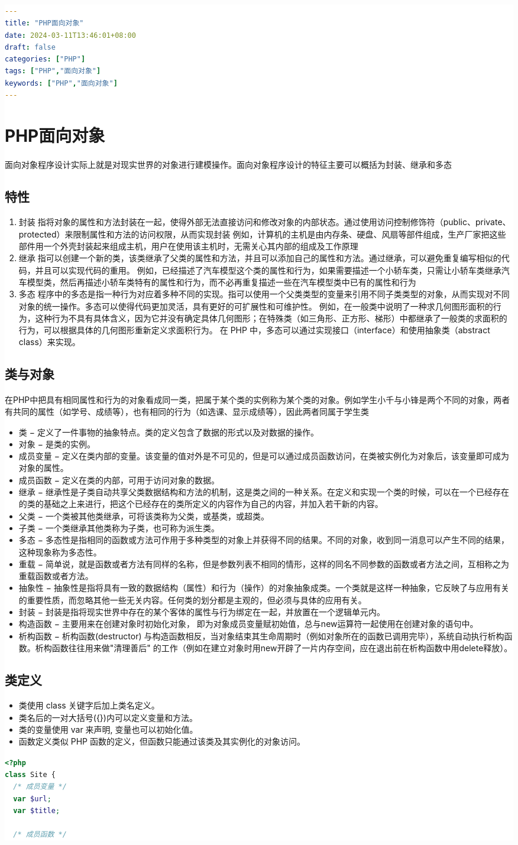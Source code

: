 ```yaml
---
title: "PHP面向对象"
date: 2024-03-11T13:46:01+08:00
draft: false
categories: ["PHP"]
tags: ["PHP","面向对象"]
keywords: ["PHP","面向对象"]
---
```


# PHP面向对象
面向对象程序设计实际上就是对现实世界的对象进行建模操作。面向对象程序设计的特征主要可以概括为封装、继承和多态

## 特性
  1. 封装
     指将对象的属性和方法封装在一起，使得外部无法直接访问和修改对象的内部状态。通过使用访问控制修饰符（public、private、protected）来限制属性和方法的访问权限，从而实现封装
     例如，计算机的主机是由内存条、硬盘、风扇等部件组成，生产厂家把这些部件用一个外壳封装起来组成主机，用户在使用该主机时，无需关心其内部的组成及工作原理 
  2. 继承
     指可以创建一个新的类，该类继承了父类的属性和方法，并且可以添加自己的属性和方法。通过继承，可以避免重复编写相似的代码，并且可以实现代码的重用。
     例如，已经描述了汽车模型这个类的属性和行为，如果需要描述一个小轿车类，只需让小轿车类继承汽车模型类，然后再描述小轿车类特有的属性和行为，而不必再重复描述一些在汽车模型类中已有的属性和行为 
  3. 多态
     程序中的多态是指一种行为对应着多种不同的实现。指可以使用一个父类类型的变量来引用不同子类类型的对象，从而实现对不同对象的统一操作。多态可以使得代码更加灵活，具有更好的可扩展性和可维护性。
     例如，在一般类中说明了一种求几何图形面积的行为，这种行为不具有具体含义，因为它并没有确定具体几何图形；在特殊类（如三角形、正方形、梯形）中都继承了一般类的求面积的行为，可以根据具体的几何图形重新定义求面积行为。
     在 PHP 中，多态可以通过实现接口（interface）和使用抽象类（abstract class）来实现。

## 类与对象
  在PHP中把具有相同属性和行为的对象看成同一类，把属于某个类的实例称为某个类的对象。例如学生小千与小锋是两个不同的对象，两者有共同的属性（如学号、成绩等），也有相同的行为（如选课、显示成绩等），因此两者同属于学生类

  * 类 − 定义了一件事物的抽象特点。类的定义包含了数据的形式以及对数据的操作。
  * 对象 − 是类的实例。
  * 成员变量 − 定义在类内部的变量。该变量的值对外是不可见的，但是可以通过成员函数访问，在类被实例化为对象后，该变量即可成为对象的属性。
  * 成员函数 − 定义在类的内部，可用于访问对象的数据。
  * 继承 − 继承性是子类自动共享父类数据结构和方法的机制，这是类之间的一种关系。在定义和实现一个类的时候，可以在一个已经存在的类的基础之上来进行，把这个已经存在的类所定义的内容作为自己的内容，并加入若干新的内容。
  * 父类 − 一个类被其他类继承，可将该类称为父类，或基类，或超类。
  * 子类 − 一个类继承其他类称为子类，也可称为派生类。
  * 多态 − 多态性是指相同的函数或方法可作用于多种类型的对象上并获得不同的结果。不同的对象，收到同一消息可以产生不同的结果，这种现象称为多态性。
  * 重载 − 简单说，就是函数或者方法有同样的名称，但是参数列表不相同的情形，这样的同名不同参数的函数或者方法之间，互相称之为重载函数或者方法。
  * 抽象性 − 抽象性是指将具有一致的数据结构（属性）和行为（操作）的对象抽象成类。一个类就是这样一种抽象，它反映了与应用有关的重要性质，而忽略其他一些无关内容。任何类的划分都是主观的，但必须与具体的应用有关。
  * 封装 − 封装是指将现实世界中存在的某个客体的属性与行为绑定在一起，并放置在一个逻辑单元内。
  * 构造函数 − 主要用来在创建对象时初始化对象， 即为对象成员变量赋初始值，总与new运算符一起使用在创建对象的语句中。
  * 析构函数 − 析构函数(destructor) 与构造函数相反，当对象结束其生命周期时（例如对象所在的函数已调用完毕），系统自动执行析构函数。析构函数往往用来做"清理善后" 的工作（例如在建立对象时用new开辟了一片内存空间，应在退出前在析构函数中用delete释放）。

## 类定义
* 类使用 class 关键字后加上类名定义。
* 类名后的一对大括号({})内可以定义变量和方法。
* 类的变量使用 var 来声明, 变量也可以初始化值。
* 函数定义类似 PHP 函数的定义，但函数只能通过该类及其实例化的对象访问。
```php
<?php
class Site {
  /* 成员变量 */
  var $url;
  var $title;
  
  /* 成员函数 */
```